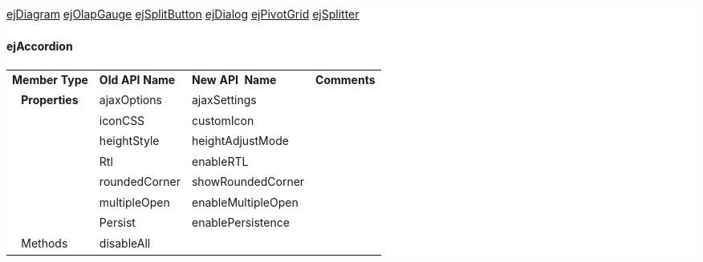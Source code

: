 <tr>
<td>
<a href="#ejDiagram">ejDiagram</a></td><td>
<a href="#ejOlapGauge">ejOlapGauge</a></td><td>
<a href="#ejSplitButton">ejSplitButton</a></td><td>
</td></tr>
<tr>
<td>
<a href="#ejDialog">ejDialog</a></td><td>
<a href="#ejPivotGrid">ejPivotGrid</a></td><td>
<a href="#ejSplitter">ejSplitter</a></td><td>
</td></tr>
</table>

<a name="ejAccordion"></a>
#### ejAccordion

<table>
<tr>
<td>
<b>Member Type</b></td><td>
<b>Old API Name</b></td><td>
<b>New API  Name</b></td><td>
<b>Comments</b></td></tr>
<tr>
<td rowspan = "7">
   <b>Properties</b></td><td>
ajaxOptions</td><td>
ajaxSettings</td><td>
 </td></tr>
<tr>
<td>
iconCSS</td><td>
customIcon</td><td>
 </td></tr>
<tr>
<td>
heightStyle</td><td>
heightAdjustMode</td><td>
 </td></tr>
<tr>
<td>
Rtl</td><td>
enableRTL</td><td>
 </td></tr>
<tr>
<td>
roundedCorner</td><td>
showRoundedCorner</td><td>
 </td></tr>
<tr>
<td>
multipleOpen</td><td>
enableMultipleOpen</td><td>
 </td></tr>
<tr>
<td>
Persist</td><td>
enablePersistence </td><td>
 </td></tr>
<tr>
<td rowspan = "7">
   Methods</td><td>
disableAll</td><td>